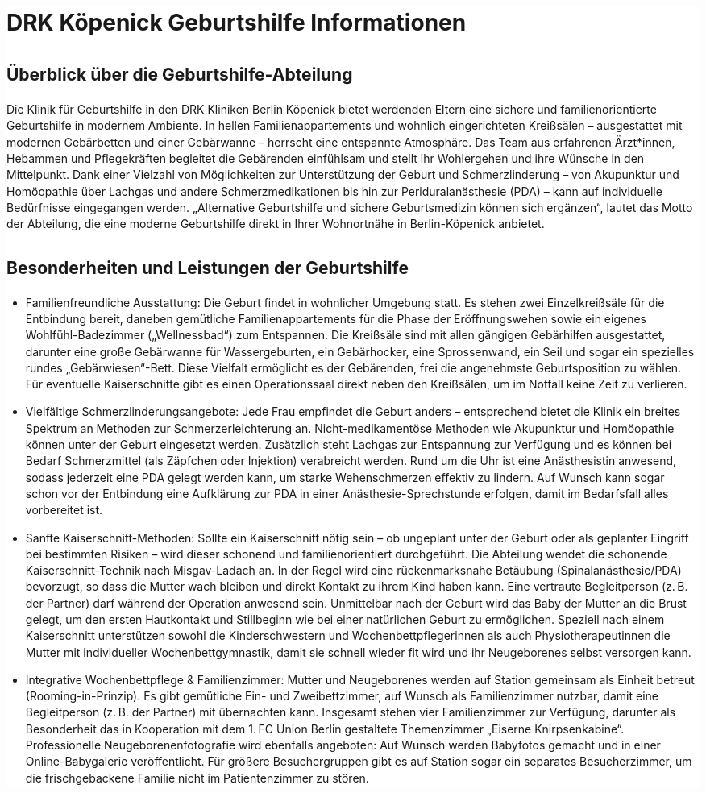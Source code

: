 # DRK Köpenick Geburtshilfe Informationen

## Überblick über die Geburtshilfe-Abteilung

Die Klinik für Geburtshilfe in den DRK Kliniken Berlin Köpenick bietet werdenden Eltern eine sichere und familienorientierte Geburtshilfe in modernem Ambiente. In hellen Familienappartements und wohnlich eingerichteten Kreißsälen – ausgestattet mit modernen Gebärbetten und einer Gebärwanne – herrscht eine entspannte Atmosphäre. Das Team aus erfahrenen Ärzt*innen, Hebammen und Pflegekräften begleitet die Gebärenden einfühlsam und stellt ihr Wohlergehen und ihre Wünsche in den Mittelpunkt. Dank einer Vielzahl von Möglichkeiten zur Unterstützung der Geburt und Schmerzlinderung – von Akupunktur und Homöopathie über Lachgas und andere Schmerzmedikationen bis hin zur Periduralanästhesie (PDA) – kann auf individuelle Bedürfnisse eingegangen werden. „Alternative Geburtshilfe und sichere Geburtsmedizin können sich ergänzen“, lautet das Motto der Abteilung, die eine moderne Geburtshilfe direkt in Ihrer Wohnortnähe in Berlin-Köpenick anbietet.

## Besonderheiten und Leistungen der Geburtshilfe

- Familienfreundliche Ausstattung: Die Geburt findet in wohnlicher Umgebung statt. Es stehen zwei Einzelkreißsäle für die Entbindung bereit, daneben gemütliche Familienappartements für die Phase der Eröffnungswehen sowie ein eigenes Wohlfühl-Badezimmer („Wellnessbad“) zum Entspannen. Die Kreißsäle sind mit allen gängigen Gebärhilfen ausgestattet, darunter eine große Gebärwanne für Wassergeburten, ein Gebärhocker, eine Sprossenwand, ein Seil und sogar ein spezielles rundes „Gebärwiesen“-Bett. Diese Vielfalt ermöglicht es der Gebärenden, frei die angenehmste Geburtsposition zu wählen. Für eventuelle Kaiserschnitte gibt es einen Operationssaal direkt neben den Kreißsälen, um im Notfall keine Zeit zu verlieren.

- Vielfältige Schmerzlinderungsangebote: Jede Frau empfindet die Geburt anders – entsprechend bietet die Klinik ein breites Spektrum an Methoden zur Schmerzerleichterung an. Nicht-medikamentöse Methoden wie Akupunktur und Homöopathie können unter der Geburt eingesetzt werden. Zusätzlich steht Lachgas zur Entspannung zur Verfügung und es können bei Bedarf Schmerzmittel (als Zäpfchen oder Injektion) verabreicht werden. Rund um die Uhr ist eine Anästhesistin anwesend, sodass jederzeit eine PDA gelegt werden kann, um starke Wehenschmerzen effektiv zu lindern. Auf Wunsch kann sogar schon vor der Entbindung eine Aufklärung zur PDA in einer Anästhesie-Sprechstunde erfolgen, damit im Bedarfsfall alles vorbereitet ist.

- Sanfte Kaiserschnitt-Methoden: Sollte ein Kaiserschnitt nötig sein – ob ungeplant unter der Geburt oder als geplanter Eingriff bei bestimmten Risiken – wird dieser schonend und familienorientiert durchgeführt. Die Abteilung wendet die schonende Kaiserschnitt-Technik nach Misgav-Ladach an. In der Regel wird eine rückenmarksnahe Betäubung (Spinalanästhesie/PDA) bevorzugt, so dass die Mutter wach bleiben und direkt Kontakt zu ihrem Kind haben kann. Eine vertraute Begleitperson (z. B. der Partner) darf während der Operation anwesend sein. Unmittelbar nach der Geburt wird das Baby der Mutter an die Brust gelegt, um den ersten Hautkontakt und Stillbeginn wie bei einer natürlichen Geburt zu ermöglichen. Speziell nach einem Kaiserschnitt unterstützen sowohl die Kinderschwestern und Wochenbettpflegerinnen als auch Physiotherapeutinnen die Mutter mit individueller Wochenbettgymnastik, damit sie schnell wieder fit wird und ihr Neugeborenes selbst versorgen kann. 

- Integrative Wochenbettpflege & Familienzimmer: Mutter und Neugeborenes werden auf Station gemeinsam als Einheit betreut (Rooming-in-Prinzip). Es gibt gemütliche Ein- und Zweibettzimmer, auf Wunsch als Familienzimmer nutzbar, damit eine Begleitperson (z. B. der Partner) mit übernachten kann. Insgesamt stehen vier Familienzimmer zur Verfügung, darunter als Besonderheit das in Kooperation mit dem 1. FC Union Berlin gestaltete Themenzimmer „Eiserne Knirpsenkabine“. Professionelle Neugeborenenfotografie wird ebenfalls angeboten: Auf Wunsch werden Babyfotos gemacht und in einer Online-Babygalerie veröffentlicht. Für größere Besuchergruppen gibt es auf Station sogar ein separates Besucherzimmer, um die frischgebackene Familie nicht im Patientenzimmer zu stören.
